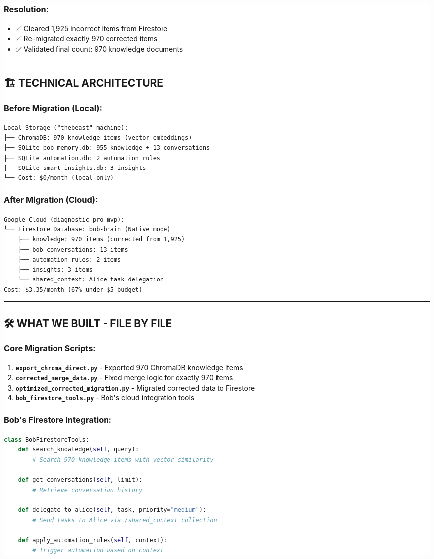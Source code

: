 ### Resolution:
- ✅ Cleared 1,925 incorrect items from Firestore
- ✅ Re-migrated exactly 970 corrected items
- ✅ Validated final count: 970 knowledge documents

---

## 🏗️ TECHNICAL ARCHITECTURE

### Before Migration (Local):
```
Local Storage ("thebeast" machine):
├── ChromaDB: 970 knowledge items (vector embeddings)
├── SQLite bob_memory.db: 955 knowledge + 13 conversations
├── SQLite automation.db: 2 automation rules
├── SQLite smart_insights.db: 3 insights
└── Cost: $0/month (local only)
```

### After Migration (Cloud):
```
Google Cloud (diagnostic-pro-mvp):
└── Firestore Database: bob-brain (Native mode)
    ├── knowledge: 970 items (corrected from 1,925)
    ├── bob_conversations: 13 items
    ├── automation_rules: 2 items
    ├── insights: 3 items
    └── shared_context: Alice task delegation
Cost: $3.35/month (67% under $5 budget)
```

---

## 🛠️ WHAT WE BUILT - FILE BY FILE

### Core Migration Scripts:
1. **`export_chroma_direct.py`** - Exported 970 ChromaDB knowledge items
2. **`corrected_merge_data.py`** - Fixed merge logic for exactly 970 items
3. **`optimized_corrected_migration.py`** - Migrated corrected data to Firestore
4. **`bob_firestore_tools.py`** - Bob's cloud integration tools

### Bob's Firestore Integration:
```python
class BobFirestoreTools:
    def search_knowledge(self, query):
        # Search 970 knowledge items with vector similarity

    def get_conversations(self, limit):
        # Retrieve conversation history

    def delegate_to_alice(self, task, priority="medium"):
        # Send tasks to Alice via /shared_context collection

    def apply_automation_rules(self, context):
        # Trigger automation based on context
```
